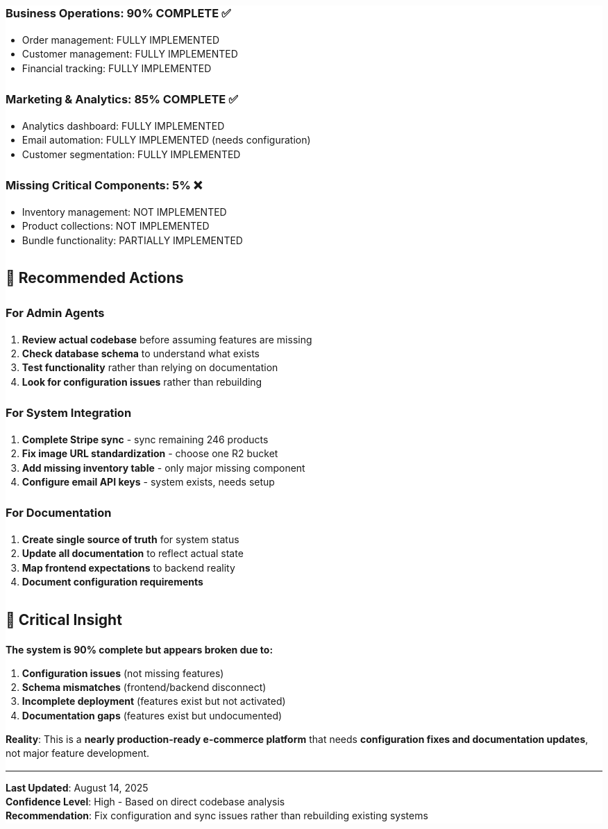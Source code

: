### Business Operations: 90% COMPLETE ✅
- Order management: FULLY IMPLEMENTED
- Customer management: FULLY IMPLEMENTED
- Financial tracking: FULLY IMPLEMENTED

### Marketing & Analytics: 85% COMPLETE ✅
- Analytics dashboard: FULLY IMPLEMENTED
- Email automation: FULLY IMPLEMENTED (needs configuration)
- Customer segmentation: FULLY IMPLEMENTED

### Missing Critical Components: 5% ❌
- Inventory management: NOT IMPLEMENTED
- Product collections: NOT IMPLEMENTED
- Bundle functionality: PARTIALLY IMPLEMENTED

## 🎯 Recommended Actions

### For Admin Agents
1. **Review actual codebase** before assuming features are missing
2. **Check database schema** to understand what exists
3. **Test functionality** rather than relying on documentation
4. **Look for configuration issues** rather than rebuilding

### For System Integration
1. **Complete Stripe sync** - sync remaining 246 products
2. **Fix image URL standardization** - choose one R2 bucket
3. **Add missing inventory table** - only major missing component
4. **Configure email API keys** - system exists, needs setup

### For Documentation
1. **Create single source of truth** for system status
2. **Update all documentation** to reflect actual state
3. **Map frontend expectations** to backend reality
4. **Document configuration requirements**

## 🚨 Critical Insight

**The system is 90% complete but appears broken due to:**
1. **Configuration issues** (not missing features)
2. **Schema mismatches** (frontend/backend disconnect)  
3. **Incomplete deployment** (features exist but not activated)
4. **Documentation gaps** (features exist but undocumented)

**Reality**: This is a **nearly production-ready e-commerce platform** that needs **configuration fixes and documentation updates**, not major feature development.

---

**Last Updated**: August 14, 2025  
**Confidence Level**: High - Based on direct codebase analysis  
**Recommendation**: Fix configuration and sync issues rather than rebuilding existing systems